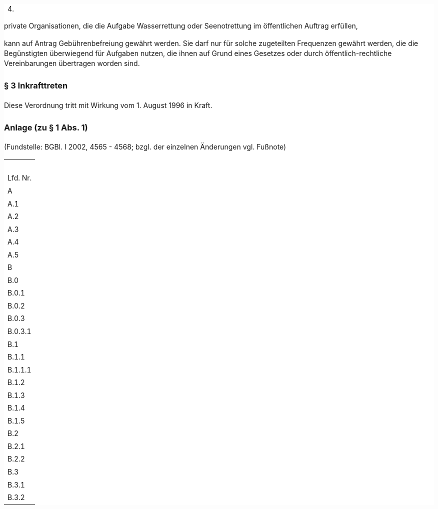 4.  
private Organisationen, die die Aufgabe Wasserrettung oder Seenotrettung im öffentlichen Auftrag erfüllen,

kann auf Antrag Gebührenbefreiung gewährt werden. Sie darf nur für solche zugeteilten Frequenzen gewährt werden, die die Begünstigten überwiegend für Aufgaben nutzen, die ihnen auf Grund eines Gesetzes oder durch öffentlich-rechtliche Vereinbarungen übertragen worden sind.

### § 3 Inkrafttreten

Diese Verordnung tritt mit Wirkung vom 1. August 1996 in Kraft.

### Anlage (zu § 1 Abs. 1)

(Fundstelle: BGBl. I 2002, 4565 - 4568;
bzgl. der einzelnen Änderungen vgl. Fußnote)

|          |
|----------|
|          |
| Lfd. Nr. |
| A        |
| A.1      |
| A.2      |
| A.3      |
| A.4      |
| A.5      |
| B        |
| B.0      |
| B.0.1    |
| B.0.2    |
| B.0.3    |
| B.0.3.1  |
| B.1      |
| B.1.1    |
| B.1.1.1  |
| B.1.2    |
| B.1.3    |
| B.1.4    |
| B.1.5    |
| B.2      |
| B.2.1    |
| B.2.2    |
| B.3      |
| B.3.1    |
| B.3.2    |
